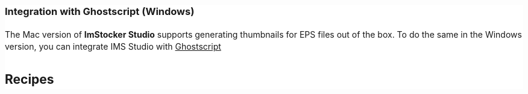  ### Integration with Ghostscript (Windows)

 <div id="settings-ghostscript-integration"></div>

 The Mac version of **ImStocker Studio** supports generating thumbnails for EPS files out of the box. To do the same in the Windows version, you can integrate IMS Studio with [Ghostscript](https://www.ghostscript.com/releases/gsdnld.html)

 ## Recipes

